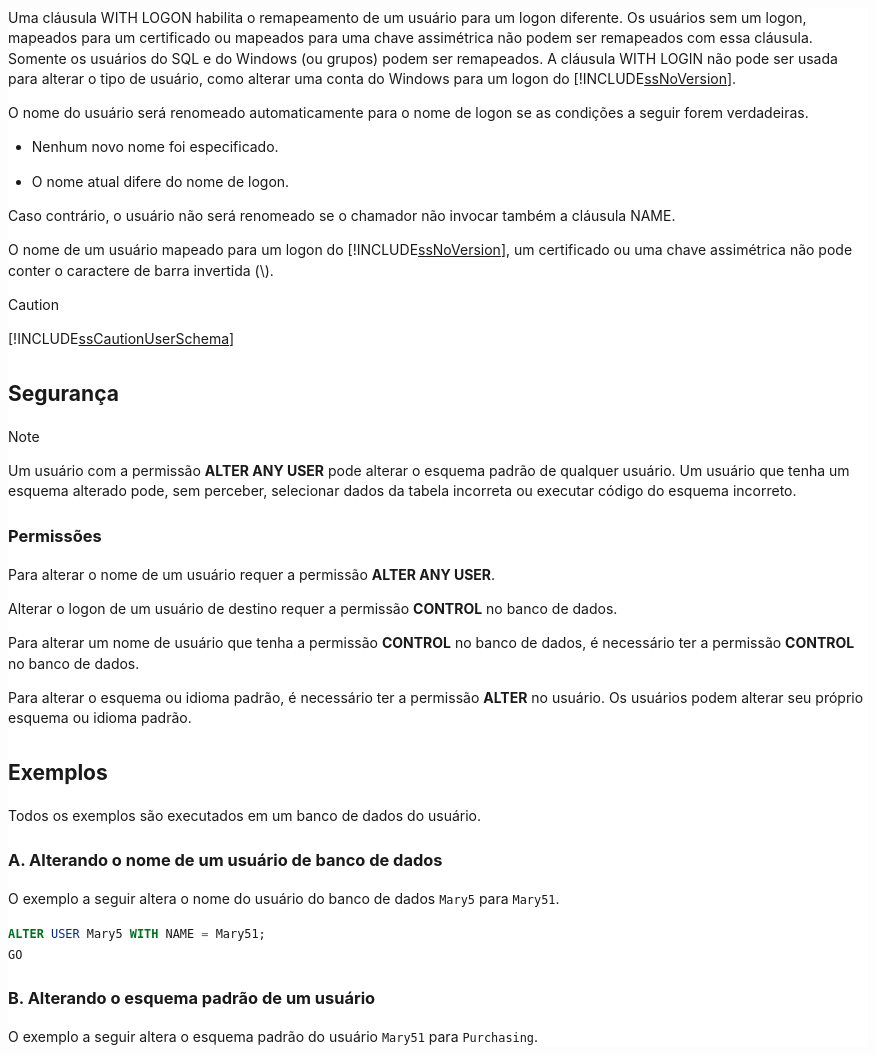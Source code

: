  Uma cláusula WITH LOGON habilita o remapeamento de um usuário para um logon diferente. Os usuários sem um logon, mapeados para um certificado ou mapeados para uma chave assimétrica não podem ser remapeados com essa cláusula. Somente os usuários do SQL e do Windows (ou grupos) podem ser remapeados. A cláusula WITH LOGIN não pode ser usada para alterar o tipo de usuário, como alterar uma conta do Windows para um logon do [!INCLUDE[ssNoVersion](../../includes/ssnoversion-md.md)].  
  
 O nome do usuário será renomeado automaticamente para o nome de logon se as condições a seguir forem verdadeiras.  

- Nenhum novo nome foi especificado.  
  
- O nome atual difere do nome de logon.  
  
 Caso contrário, o usuário não será renomeado se o chamador não invocar também a cláusula NAME.  
  
O nome de um usuário mapeado para um logon do [!INCLUDE[ssNoVersion](../../includes/ssnoversion-md.md)], um certificado ou uma chave assimétrica não pode conter o caractere de barra invertida (\\).  
  
> [!CAUTION]  
> [!INCLUDE[ssCautionUserSchema](../../includes/sscautionuserschema-md.md)]
  
## <a name="security"></a>Segurança
  
> [!NOTE]  
> Um usuário com a permissão **ALTER ANY USER** pode alterar o esquema padrão de qualquer usuário. Um usuário que tenha um esquema alterado pode, sem perceber, selecionar dados da tabela incorreta ou executar código do esquema incorreto.  
  
### <a name="permissions"></a>Permissões

 Para alterar o nome de um usuário requer a permissão **ALTER ANY USER**.  
  
 Alterar o logon de um usuário de destino requer a permissão **CONTROL** no banco de dados.  
  
 Para alterar um nome de usuário que tenha a permissão **CONTROL** no banco de dados, é necessário ter a permissão **CONTROL** no banco de dados.  
  
 Para alterar o esquema ou idioma padrão, é necessário ter a permissão **ALTER** no usuário. Os usuários podem alterar seu próprio esquema ou idioma padrão.  
  
## <a name="examples"></a>Exemplos

Todos os exemplos são executados em um banco de dados do usuário.  

### <a name="a-changing-the-name-of-a-database-user"></a>A. Alterando o nome de um usuário de banco de dados

 O exemplo a seguir altera o nome do usuário do banco de dados `Mary5` para `Mary51`.  
  
```sql
ALTER USER Mary5 WITH NAME = Mary51;  
GO  
```  
  
### <a name="b-changing-the-default-schema-of-a-user"></a>B. Alterando o esquema padrão de um usuário
 O exemplo a seguir altera o esquema padrão do usuário `Mary51` para `Purchasing`.  
  